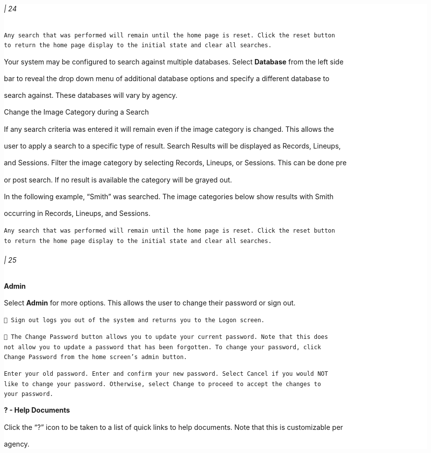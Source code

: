 ###### | 24

```
Any search that was performed will remain until the home page is reset. Click the reset button
to return the home page display to the initial state and clear all searches.
```
Your system may be configured to search against multiple databases. Select **Database** from the left side

bar to reveal the drop down menu of additional database options and specify a different database to

search against. These databases will vary by agency.

Change the Image Category during a Search

If any search criteria was entered it will remain even if the image category is changed. This allows the

user to apply a search to a specific type of result. Search Results will be displayed as Records, Lineups,

and Sessions. Filter the image category by selecting Records, Lineups, or Sessions. This can be done pre

or post search. If no result is available the category will be grayed out.

In the following example, “Smith” was searched. The image categories below show results with Smith

occurring in Records, Lineups, and Sessions.

```
Any search that was performed will remain until the home page is reset. Click the reset button
to return the home page display to the initial state and clear all searches.
```

###### | 25

**Admin**

Select **Admin** for more options. This allows the user to change their password or sign out.

```
 Sign out logs you out of the system and returns you to the Logon screen.
```
```
 The Change Password button allows you to update your current password. Note that this does
not allow you to update a password that has been forgotten. To change your password, click
Change Password from the home screen’s admin button.
```
```
Enter your old password. Enter and confirm your new password. Select Cancel if you would NOT
like to change your password. Otherwise, select Change to proceed to accept the changes to
your password.
```
**? - Help Documents**

Click the “?” icon to be taken to a list of quick links to help documents. Note that this is customizable per

agency.
